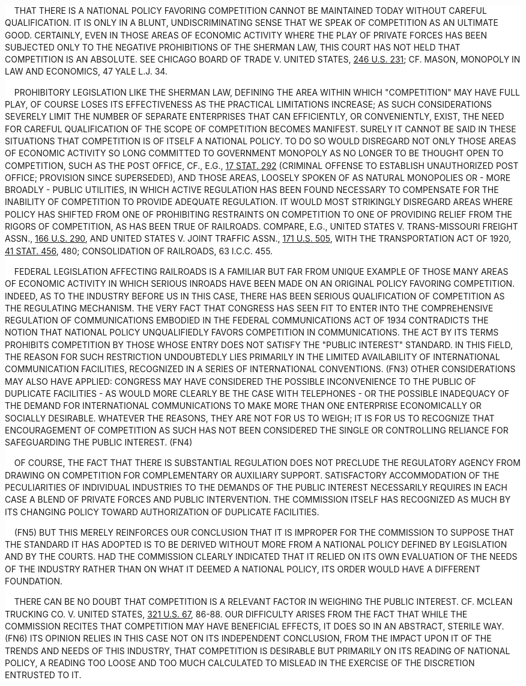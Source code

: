     THAT THERE IS A NATIONAL POLICY FAVORING COMPETITION CANNOT BE MAINTAINED TODAY WITHOUT CAREFUL QUALIFICATION.  IT IS ONLY IN A BLUNT, UNDISCRIMINATING SENSE THAT WE SPEAK OF COMPETITION AS AN ULTIMATE GOOD.  CERTAINLY, EVEN IN THOSE AREAS OF ECONOMIC ACTIVITY WHERE THE PLAY OF PRIVATE FORCES HAS BEEN SUBJECTED ONLY TO THE NEGATIVE PROHIBITIONS OF THE SHERMAN LAW, THIS COURT HAS NOT HELD THAT COMPETITION IS AN ABSOLUTE.  SEE CHICAGO BOARD OF TRADE V. UNITED STATES, [246 U.S. 231][/us/courts/scotus/usReporter/246/231]; CF. MASON, MONOPOLY IN LAW AND ECONOMICS, 47 YALE L.J. 34.

    PROHIBITORY LEGISLATION LIKE THE SHERMAN LAW, DEFINING THE AREA WITHIN WHICH "COMPETITION" MAY HAVE FULL PLAY, OF COURSE LOSES ITS EFFECTIVENESS AS THE PRACTICAL LIMITATIONS INCREASE; AS SUCH CONSIDERATIONS SEVERELY LIMIT THE NUMBER OF SEPARATE ENTERPRISES THAT CAN EFFICIENTLY, OR CONVENIENTLY, EXIST, THE NEED FOR CAREFUL QUALIFICATION OF THE SCOPE OF COMPETITION BECOMES MANIFEST.  SURELY IT CANNOT BE SAID IN THESE SITUATIONS THAT COMPETITION IS OF ITSELF A NATIONAL POLICY.  TO DO SO WOULD DISREGARD NOT ONLY THOSE AREAS OF ECONOMIC ACTIVITY SO LONG COMMITTED TO GOVERNMENT MONOPOLY AS NO LONGER TO BE THOUGHT OPEN TO COMPETITION, SUCH AS THE POST OFFICE, CF., E.G., [17 STAT. 292][/us/stat/17/292] (CRIMINAL OFFENSE TO ESTABLISH UNAUTHORIZED POST OFFICE; PROVISION SINCE SUPERSEDED), AND THOSE AREAS, LOOSELY SPOKEN OF AS NATURAL MONOPOLIES OR - MORE BROADLY - PUBLIC UTILITIES, IN WHICH ACTIVE REGULATION HAS BEEN FOUND NECESSARY TO COMPENSATE FOR THE INABILITY OF COMPETITION TO PROVIDE ADEQUATE REGULATION.  IT WOULD MOST STRIKINGLY DISREGARD AREAS WHERE POLICY HAS SHIFTED FROM ONE OF PROHIBITING RESTRAINTS ON COMPETITION TO ONE OF PROVIDING RELIEF FROM THE RIGORS OF COMPETITION, AS HAS BEEN TRUE OF RAILROADS.  COMPARE, E.G., UNITED STATES V. TRANS-MISSOURI FREIGHT ASSN., [166 U.S. 290][/us/courts/scotus/usReporter/166/290], AND UNITED STATES V. JOINT TRAFFIC ASSN., [171 U.S. 505][/us/courts/scotus/usReporter/171/505], WITH THE TRANSPORTATION ACT OF 1920, [41 STAT. 456][/us/stat/41/456], 480; CONSOLIDATION OF RAILROADS, 63 I.C.C. 455.

    FEDERAL LEGISLATION AFFECTING RAILROADS IS A FAMILIAR BUT FAR FROM UNIQUE EXAMPLE OF THOSE MANY AREAS OF ECONOMIC ACTIVITY IN WHICH SERIOUS INROADS HAVE BEEN MADE ON AN ORIGINAL POLICY FAVORING COMPETITION.  INDEED, AS TO THE INDUSTRY BEFORE US IN THIS CASE, THERE HAS BEEN SERIOUS QUALIFICATION OF COMPETITION AS THE REGULATING MECHANISM.  THE VERY FACT THAT CONGRESS HAS SEEN FIT TO ENTER INTO THE COMPREHENSIVE REGULATION OF COMMUNICATIONS EMBODIED IN THE FEDERAL COMMUNICATIONS ACT OF 1934 CONTRADICTS THE NOTION THAT NATIONAL POLICY UNQUALIFIEDLY FAVORS COMPETITION IN COMMUNICATIONS.  THE ACT BY ITS TERMS PROHIBITS COMPETITION BY THOSE WHOSE ENTRY DOES NOT SATISFY THE "PUBLIC INTEREST" STANDARD.  IN THIS FIELD, THE REASON FOR SUCH RESTRICTION UNDOUBTEDLY LIES PRIMARILY IN THE LIMITED AVAILABILITY OF INTERNATIONAL COMMUNICATION FACILITIES, RECOGNIZED IN A SERIES OF INTERNATIONAL CONVENTIONS.  (FN3)  OTHER CONSIDERATIONS MAY ALSO HAVE APPLIED:  CONGRESS MAY HAVE CONSIDERED THE POSSIBLE INCONVENIENCE TO THE PUBLIC OF DUPLICATE FACILITIES - AS WOULD MORE CLEARLY BE THE CASE WITH TELEPHONES - OR THE POSSIBLE INADEQUACY OF THE DEMAND FOR INTERNATIONAL COMMUNICATIONS TO MAKE MORE THAN ONE ENTERPRISE ECONOMICALLY OR SOCIALLY DESIRABLE.  WHATEVER THE REASONS, THEY ARE NOT FOR US TO WEIGH; IT IS FOR US TO RECOGNIZE THAT ENCOURAGEMENT OF COMPETITION AS SUCH HAS NOT BEEN CONSIDERED THE SINGLE OR CONTROLLING RELIANCE FOR SAFEGUARDING THE PUBLIC INTEREST.  (FN4)

    OF COURSE, THE FACT THAT THERE IS SUBSTANTIAL REGULATION DOES NOT PRECLUDE THE REGULATORY AGENCY FROM DRAWING ON COMPETITION FOR COMPLEMENTARY OR AUXILIARY SUPPORT.  SATISFACTORY ACCOMMODATION OF THE PECULIARITIES OF INDIVIDUAL INDUSTRIES TO THE DEMANDS OF THE PUBLIC INTEREST NECESSARILY REQUIRES IN EACH CASE A BLEND OF PRIVATE FORCES AND PUBLIC INTERVENTION.  THE COMMISSION ITSELF HAS RECOGNIZED AS MUCH BY ITS CHANGING POLICY TOWARD AUTHORIZATION OF DUPLICATE FACILITIES.

    (FN5)  BUT THIS MERELY REINFORCES OUR CONCLUSION THAT IT IS IMPROPER FOR THE COMMISSION TO SUPPOSE THAT THE STANDARD IT HAS ADOPTED IS TO BE DERIVED WITHOUT MORE FROM A NATIONAL POLICY DEFINED BY LEGISLATION AND BY THE COURTS.  HAD THE COMMISSION CLEARLY INDICATED THAT IT RELIED ON ITS OWN EVALUATION OF THE NEEDS OF THE INDUSTRY RATHER THAN ON WHAT IT DEEMED A NATIONAL POLICY, ITS ORDER WOULD HAVE A DIFFERENT FOUNDATION.

    THERE CAN BE NO DOUBT THAT COMPETITION IS A RELEVANT FACTOR IN WEIGHING THE PUBLIC INTEREST.  CF.  MCLEAN TRUCKING CO. V. UNITED STATES, [321 U.S. 67][/us/courts/scotus/usReporter/321/67], 86-88.  OUR DIFFICULTY ARISES FROM THE FACT THAT WHILE THE COMMISSION RECITES THAT COMPETITION MAY HAVE BENEFICIAL EFFECTS, IT DOES SO IN AN ABSTRACT, STERILE WAY.  (FN6)  ITS OPINION RELIES IN THIS CASE NOT ON ITS INDEPENDENT CONCLUSION, FROM THE IMPACT UPON IT OF THE TRENDS AND NEEDS OF THIS INDUSTRY, THAT COMPETITION IS DESIRABLE BUT PRIMARILY ON ITS READING OF NATIONAL POLICY, A READING TOO LOOSE AND TOO MUCH CALCULATED TO MISLEAD IN THE EXERCISE OF THE DISCRETION ENTRUSTED TO IT.


[/us/courts/scotus/usReporter/346/86]: https://publicdocs.github.io/go/links?ns=uslm-x&ref=%2Fus%2Fcourts%2Fscotus%2FusReporter%2F346%2F86
[/us/courts/scotus/usReporter/345/902]: https://publicdocs.github.io/go/links?ns=uslm-x&ref=%2Fus%2Fcourts%2Fscotus%2FusReporter%2F345%2F902
[/us/courts/scotus/usReporter/345/902]: https://publicdocs.github.io/go/links?ns=uslm-x&ref=%2Fus%2Fcourts%2Fscotus%2FusReporter%2F345%2F902
[/us/courts/scotus/usReporter/319/190]: https://publicdocs.github.io/go/links?ns=uslm-x&ref=%2Fus%2Fcourts%2Fscotus%2FusReporter%2F319%2F190
[/us/courts/scotus/usReporter/287/12]: https://publicdocs.github.io/go/links?ns=uslm-x&ref=%2Fus%2Fcourts%2Fscotus%2FusReporter%2F287%2F12
[/us/courts/scotus/usReporter/309/134]: https://publicdocs.github.io/go/links?ns=uslm-x&ref=%2Fus%2Fcourts%2Fscotus%2FusReporter%2F309%2F134
[/us/stat/48/1064]: https://publicdocs.github.io/go/links?ns=uslm&ref=%2Fus%2Fstat%2F48%2F1064
[/us/usc/t47/s151]: https://publicdocs.github.io/go/links?ns=uslm&ref=%2Fus%2Fusc%2Ft47%2Fs151
[/us/courts/scotus/usReporter/289/266]: https://publicdocs.github.io/go/links?ns=uslm-x&ref=%2Fus%2Fcourts%2Fscotus%2FusReporter%2F289%2F266
[/us/courts/scotus/usReporter/246/231]: https://publicdocs.github.io/go/links?ns=uslm-x&ref=%2Fus%2Fcourts%2Fscotus%2FusReporter%2F246%2F231
[/us/stat/17/292]: https://publicdocs.github.io/go/links?ns=uslm&ref=%2Fus%2Fstat%2F17%2F292
[/us/courts/scotus/usReporter/166/290]: https://publicdocs.github.io/go/links?ns=uslm-x&ref=%2Fus%2Fcourts%2Fscotus%2FusReporter%2F166%2F290
[/us/courts/scotus/usReporter/171/505]: https://publicdocs.github.io/go/links?ns=uslm-x&ref=%2Fus%2Fcourts%2Fscotus%2FusReporter%2F171%2F505
[/us/stat/41/456]: https://publicdocs.github.io/go/links?ns=uslm&ref=%2Fus%2Fstat%2F41%2F456
[/us/courts/scotus/usReporter/321/67]: https://publicdocs.github.io/go/links?ns=uslm-x&ref=%2Fus%2Fcourts%2Fscotus%2FusReporter%2F321%2F67
[/us/courts/scotus/usReporter/270/266]: https://publicdocs.github.io/go/links?ns=uslm-x&ref=%2Fus%2Fcourts%2Fscotus%2FusReporter%2F270%2F266
[/us/courts/scotus/usReporter/342/570]: https://publicdocs.github.io/go/links?ns=uslm-x&ref=%2Fus%2Fcourts%2Fscotus%2FusReporter%2F342%2F570
[/us/courts/scotus/usReporter/344/344]: https://publicdocs.github.io/go/links?ns=uslm-x&ref=%2Fus%2Fcourts%2Fscotus%2FusReporter%2F344%2F344